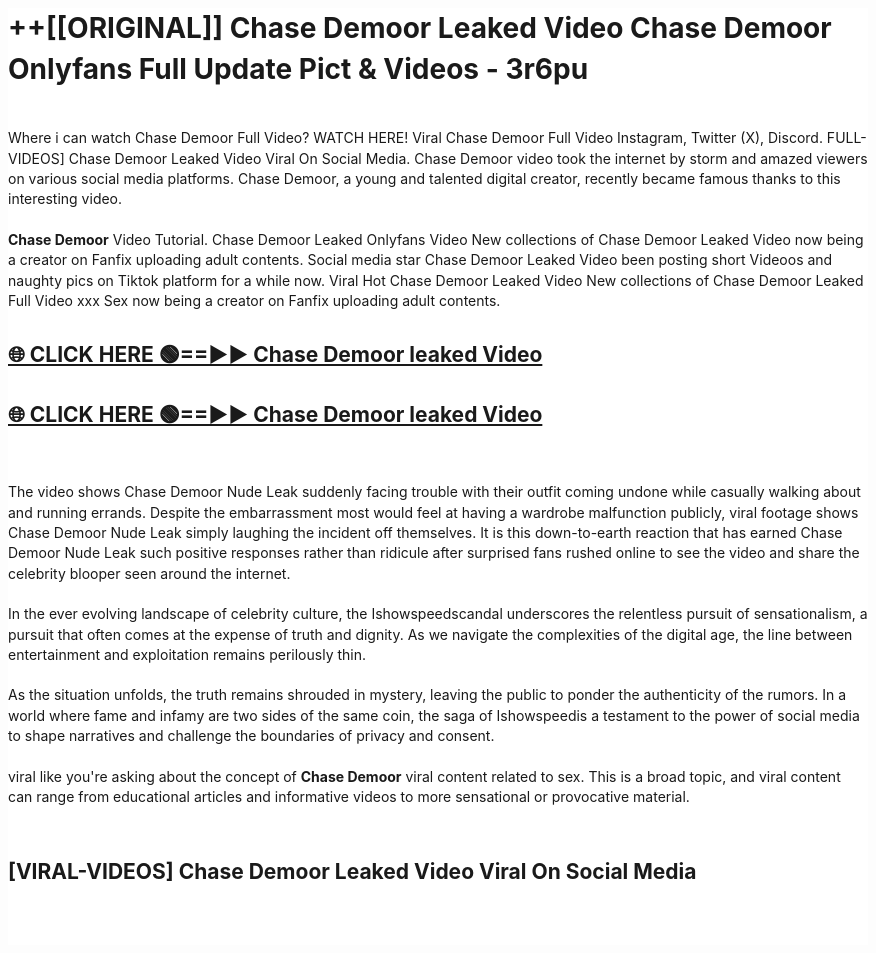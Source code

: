 <h1> ++[[ORIGINAL]] Chase Demoor Leaked Video Chase Demoor Onlyfans Full Update Pict & Videos - 3r6pu </h1>


<br>
Where i can watch   Chase Demoor Full Video? WATCH HERE! Viral   Chase Demoor Full Video Instagram, Twitter (X), Discord. FULL-VIDEOS]   Chase Demoor Leaked Video Viral On Social Media.   Chase Demoor video took the internet by storm and amazed viewers on various social media platforms.   Chase Demoor, a young and talented digital creator, recently became famous thanks to this interesting video.
<br>
<br>
<strong>Chase Demoor</strong> Video Tutorial. Chase Demoor Leaked Onlyfans Video New collections of  Chase Demoor Leaked Video now being a creator on Fanfix uploading adult contents. Social media star Chase Demoor Leaked Video been posting short Videoos and naughty pics on Tiktok platform for a while now. Viral Hot Chase Demoor Leaked Video New collections of Chase Demoor Leaked Full Video xxx Sex now being a creator on Fanfix uploading adult contents.
<br>

## [🌐 CLICK HERE 🟢==►► Chase Demoor leaked Video ](https://onlyclips.site?title=Chase_Demoor&ref=git)


## [🌐 CLICK HERE 🟢==►► Chase Demoor leaked Video ](https://onlyclips.site?title=Chase_Demoor&ref=git)

<br>

The video shows Chase Demoor Nude Leak suddenly facing trouble with their outfit coming undone while casually walking about and running errands. Despite the embarrassment most would feel at having a wardrobe malfunction publicly, viral footage shows Chase Demoor Nude Leak simply laughing the incident off themselves. It is this down-to-earth reaction that has earned Chase Demoor Nude Leak such positive responses rather than ridicule after surprised fans rushed online to see the video and share the celebrity blooper seen around the internet.
<br><br>
In the ever evolving landscape of celebrity culture, the Ishowspeedscandal underscores the relentless pursuit of sensationalism, a pursuit that often comes at the expense of truth and dignity. As we navigate the complexities of the digital age, the line between entertainment and exploitation remains perilously thin.
<br><br>
As the situation unfolds, the truth remains shrouded in mystery, leaving the public to ponder the authenticity of the rumors. In a world where fame and infamy are two sides of the same coin, the saga of Ishowspeedis a testament to the power of social media to shape narratives and challenge the boundaries of privacy and consent.
<br><br>
viral like you're asking about the concept of <strong>Chase Demoor</strong> viral content related to sex. This is a broad topic, and viral content can range from educational articles and informative videos to more sensational or provocative material.
<br><br>

<h2>[VIRAL-VIDEOS] Chase Demoor Leaked Video Viral On Social Media</h2>
<br><br>

